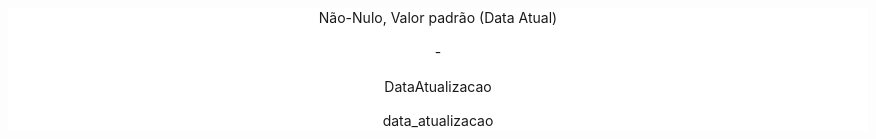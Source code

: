 

<center>



Não-Nulo, Valor padrão (Data Atual)



</center>



</td>



<td>



<center>



\-



</center>



</td>



</tr>



<tr>



<td>



<center>



DataAtualizacao



</center>



</td>



<td>



<center>



data_atualizacao

